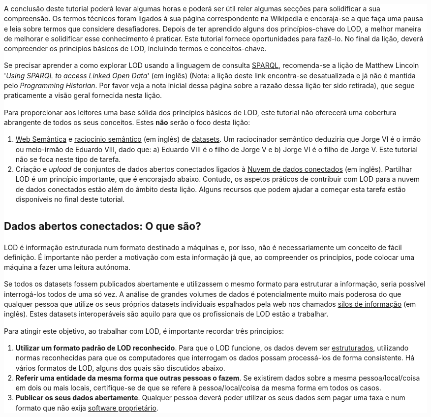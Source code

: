 A conclusão deste tutorial poderá levar algumas horas e poderá ser útil reler algumas secções para solidificar a sua compreensão. Os termos técnicos foram ligados à sua página correspondente na Wikipedia e encoraja-se a que faça uma pausa e leia sobre termos que considere desafiadores. Depois de ter aprendido alguns dos princípios-chave do LOD, a melhor maneira de melhorar e solidificar esse conhecimento é praticar. Este tutorial fornece oportunidades para fazê-lo. No final da lição, deverá compreender os princípios básicos de LOD, incluindo termos e conceitos-chave.

Se precisar aprender a como explorar LOD usando a linguagem de consulta [SPARQL](https://pt.wikipedia.org/wiki/SPARQL), recomenda-se a lição de Matthew Lincoln ['*Using SPARQL to access Linked Open Data*'](/en/lessons/retired/graph-databases-and-SPARQL) (em inglês) (Nota: a lição deste link encontra-se desatualizada e já não é mantida pelo _Programming Historian_. Por favor veja a nota inicial dessa página sobre a razaão dessa lição ter sido retirada), que segue praticamente a visão geral fornecida nesta lição.

Para proporcionar aos leitores uma base sólida dos princípios básicos de LOD, este tutorial não oferecerá uma cobertura abrangente de todos os seus conceitos. Estes **não** serão o foco desta lição:

1. [Web Semântica](https://pt.wikipedia.org/wiki/Web_sem%C3%A2ntica) e [raciocínio semântico](https://en.wikipedia.org/wiki/Semantic_reasoner) (em inglês) de [datasets](https://pt.wikipedia.org/wiki/Conjunto_de_dados). Um raciocinador semântico deduziria que Jorge VI é o irmão ou meio-irmão de Eduardo VIII, dado que: a) Eduardo VIII é o filho de Jorge V e b) Jorge VI é o filho de Jorge V. Este tutorial não se foca neste tipo de tarefa.
2. Criação e *upload* de conjuntos de dados abertos conectados ligados à [Nuvem de dados conectados](http://linkeddatacatalog.dws.informatik.uni-mannheim.de/state/) (em inglês). Partilhar LOD é um princípio importante, que é encorajado abaixo. Contudo, os aspetos práticos de contribuir com LOD para a nuvem de dados conectados estão além do âmbito desta lição. Alguns recursos que podem ajudar a começar esta tarefa estão disponíveis no final deste tutorial.

## Dados abertos conectados: O que são?

LOD é informação estruturada num formato destinado a máquinas e, por isso, não é necessariamente um conceito de fácil definição. É importante não perder a motivação com esta informação já que, ao compreender os princípios, pode colocar uma máquina a fazer uma leitura autónoma.

Se todos os datasets fossem publicados abertamente e utilizassem o mesmo formato para estruturar a informação, seria possível interrogá-los todos de uma só vez. A análise de grandes volumes de dados é potencialmente muito mais poderosa do que qualquer pessoa que utilize os seus próprios datasets individuais espalhados pela web nos chamados [silos de informação](https://en.wikipedia.org/wiki/Information_silo) (em inglês). Estes datasets interoperáveis são aquilo para que os profissionais de LOD estão a trabalhar.

Para atingir este objetivo, ao trabalhar com LOD, é importante recordar três princípios:

1. **Utilizar um formato padrão de LOD reconhecido**. Para que o LOD funcione, os dados devem ser [estruturados](https://pt.wikipedia.org/wiki/Estrutura_de_dados), utilizando normas reconhecidas para que os computadores que interrogam os dados possam processá-los de forma consistente. Há vários formatos de LOD, alguns dos quais são discutidos abaixo.
2. **Referir uma entidade da mesma forma que outras pessoas o fazem**. Se existirem dados sobre a mesma pessoa/local/coisa em dois ou mais locais, certifique-se de que se refere à pessoa/local/coisa da mesma forma em todos os casos.
3. **Publicar os seus dados abertamente**. Qualquer pessoa deverá poder utilizar os seus dados sem pagar uma taxa e num formato que não exija [software proprietário](https://pt.wikipedia.org/wiki/Software_propriet%C3%A1rio).
